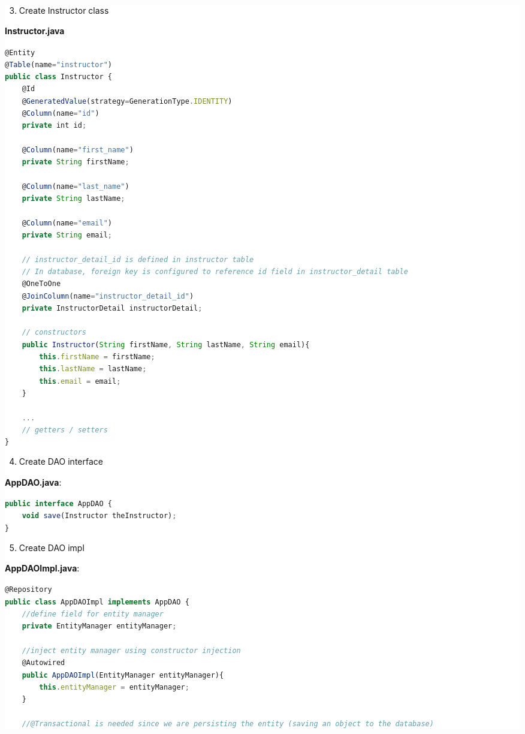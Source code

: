 3. Create Instructor class

**Instructor.java**

```js
@Entity
@Table(name="instructor")
public class Instructor {
    @Id
    @GeneratedValue(strategy=GenerationType.IDENTITY)
    @Column(name="id")
    private int id;

    @Column(name="first_name")
    private String firstName;

    @Column(name="last_name")
    private String lastName;

    @Column(name="email")
    private String email;

    // instructor_detail_id is defined in instructor table
    // In database, foreign key is configured to reference id field in instructor_detail table
    @OneToOne
    @JoinColumn(name="instructor_detail_id")
    private InstructorDetail instructorDetail;

    // constructors
    public Instructor(String firstName, String lastName, String email){
        this.firstName = firstName;
        this.lastName = lastName;
        this.email = email;
    }

    ...
    // getters / setters
}
```

4. Create DAO interface

**AppDAO.java**:

```js
public interface AppDAO {
    void save(Instructor theInstructor);
}
```

5. Create DAO impl

**AppDAOImpl.java**:

```js
@Repository
public class AppDAOImpl implements AppDAO {
    //define field for entity manager
    private EntityManager entityManager;

    //inject entity manager using constructor injection
    @Autowired
    public AppDAOImpl(EntityManager entityManager){
        this.entityManager = entityManager;
    }

    //@Transactional is needed since we are persisting the entity (saving an object to the database)
```